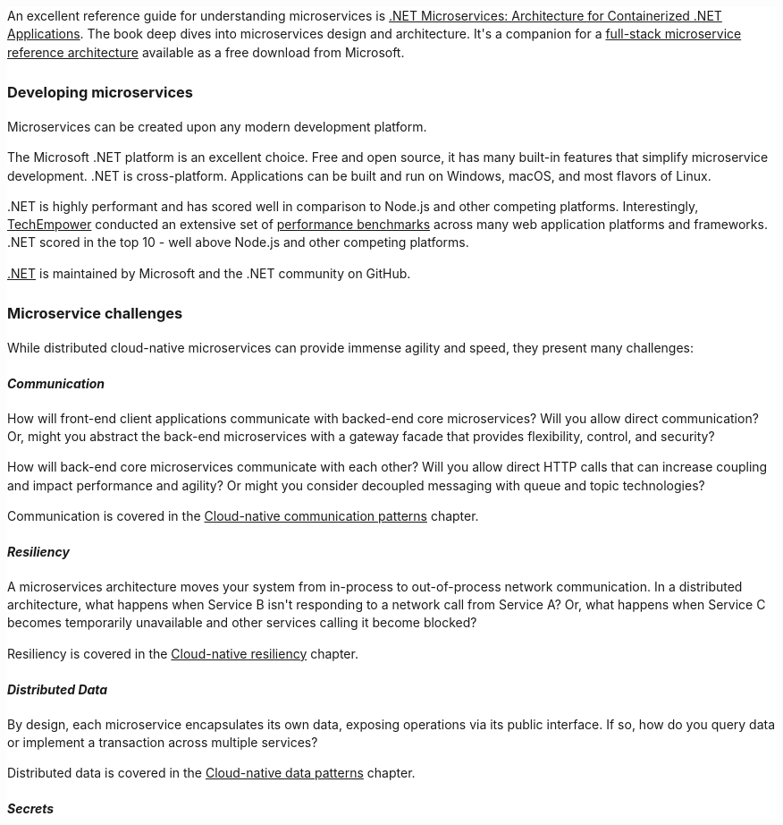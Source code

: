 An excellent reference guide for understanding microservices is [.NET Microservices: Architecture for Containerized .NET Applications](https://dotnet.microsoft.com/download/thank-you/microservices-architecture-ebook). The book deep dives into microservices design and architecture. It's a companion for a [full-stack microservice reference architecture](https://github.com/dotnet-architecture/eShopOnContainers) available as a free download from Microsoft.

### Developing microservices

Microservices can be created upon any modern development platform.

The Microsoft .NET platform is an excellent choice. Free and open source, it has many built-in features that simplify microservice development. .NET is cross-platform. Applications can be built and run on Windows, macOS, and most flavors of Linux.

.NET is highly performant and has scored well in comparison to Node.js and other competing platforms. Interestingly, [TechEmpower](https://www.techempower.com/) conducted an extensive set of [performance benchmarks](https://www.techempower.com/benchmarks/#section=data-r17&hw=ph&test=plaintext) across many web application platforms and frameworks. .NET scored in the top 10 - well above Node.js and other competing platforms.

[.NET](https://github.com/dotnet/core) is maintained by Microsoft and the .NET community on GitHub.

### Microservice challenges

While distributed cloud-native microservices can provide immense agility and speed, they present many challenges:

#### *Communication*

How will front-end client applications communicate with backed-end core microservices? Will you allow direct communication? Or, might you abstract the back-end microservices with a gateway facade that provides flexibility, control, and security?

How will back-end core microservices communicate with each other? Will you allow direct HTTP calls that can increase coupling and impact performance and agility? Or might you consider decoupled messaging with queue and topic technologies?

Communication is covered in the [Cloud-native communication patterns](./communication-patterns.md) chapter.

#### *Resiliency*

A microservices architecture moves your system from in-process to out-of-process network communication. In a distributed architecture, what happens when Service B isn't responding to a network call from Service A? Or, what happens when Service C becomes temporarily unavailable and other services calling it become blocked?

Resiliency is covered in the [Cloud-native resiliency](./resiliency.md) chapter.

#### *Distributed Data*

By design, each microservice encapsulates its own data, exposing operations via its public interface. If so, how do you query data or implement a transaction across multiple services?

Distributed data is covered in the [Cloud-native data patterns](./distributed-data.md) chapter.

#### *Secrets*
